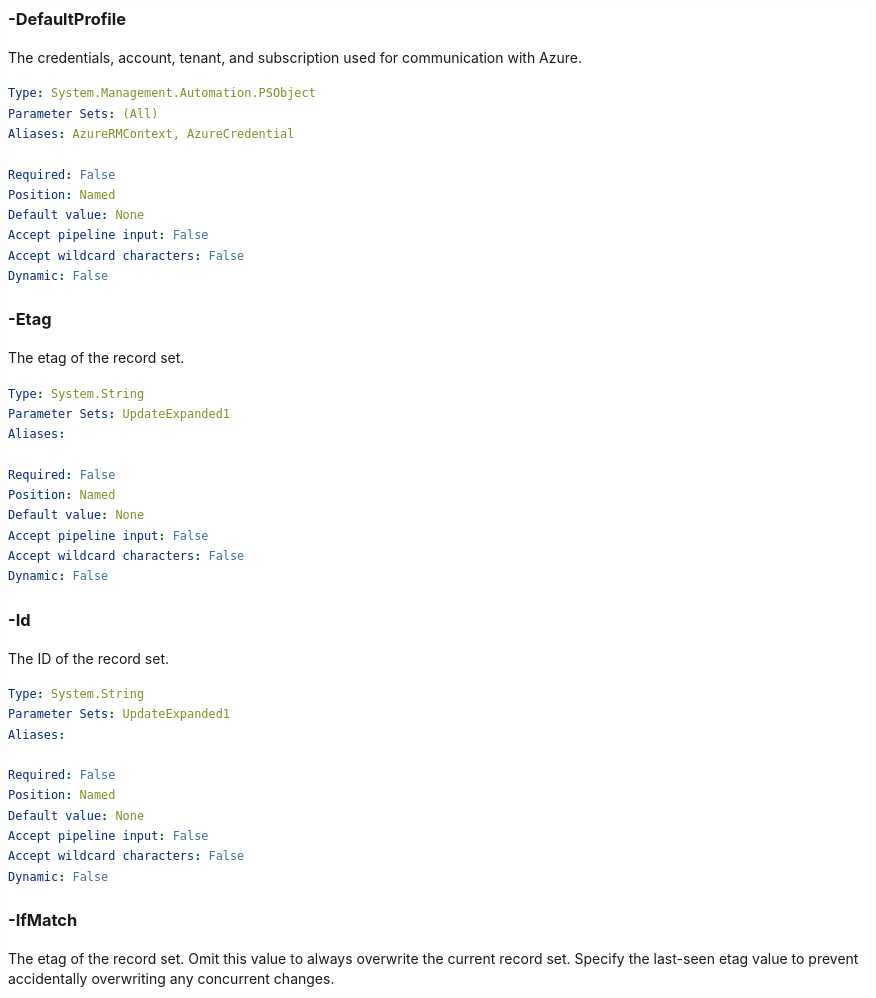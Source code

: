 ### -DefaultProfile
The credentials, account, tenant, and subscription used for communication with Azure.

```yaml
Type: System.Management.Automation.PSObject
Parameter Sets: (All)
Aliases: AzureRMContext, AzureCredential

Required: False
Position: Named
Default value: None
Accept pipeline input: False
Accept wildcard characters: False
Dynamic: False
```

### -Etag
The etag of the record set.

```yaml
Type: System.String
Parameter Sets: UpdateExpanded1
Aliases:

Required: False
Position: Named
Default value: None
Accept pipeline input: False
Accept wildcard characters: False
Dynamic: False
```

### -Id
The ID of the record set.

```yaml
Type: System.String
Parameter Sets: UpdateExpanded1
Aliases:

Required: False
Position: Named
Default value: None
Accept pipeline input: False
Accept wildcard characters: False
Dynamic: False
```

### -IfMatch
The etag of the record set.
Omit this value to always overwrite the current record set.
Specify the last-seen etag value to prevent accidentally overwriting any concurrent changes.

